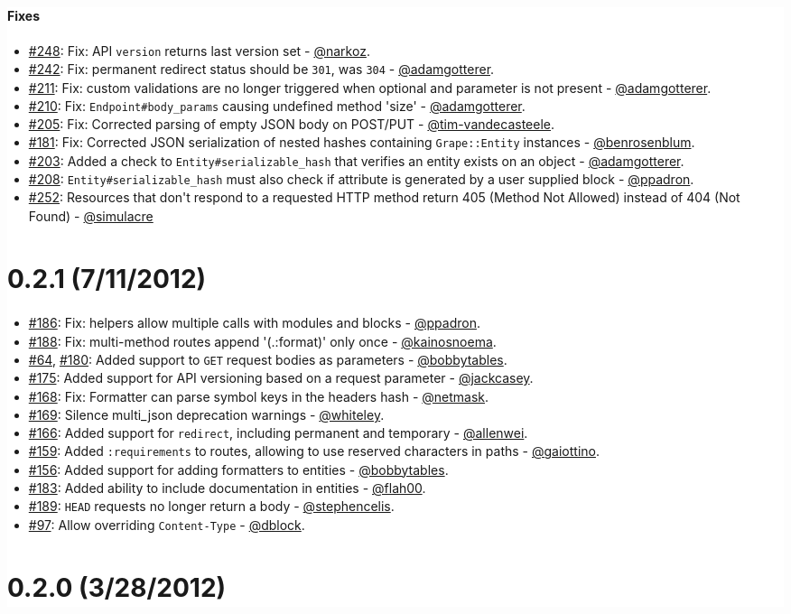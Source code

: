 #### Fixes

* [#248](https://github.com/intridea/grape/pull/248): Fix: API `version` returns last version set - [@narkoz](https://github.com/narkoz).
* [#242](https://github.com/intridea/grape/issues/242): Fix: permanent redirect status should be `301`, was `304` - [@adamgotterer](https://github.com/adamgotterer).
* [#211](https://github.com/intridea/grape/pull/211): Fix: custom validations are no longer triggered when optional and parameter is not present - [@adamgotterer](https://github.com/adamgotterer).
* [#210](https://github.com/intridea/grape/pull/210): Fix: `Endpoint#body_params` causing undefined method 'size' - [@adamgotterer](https://github.com/adamgotterer).
* [#205](https://github.com/intridea/grape/pull/205): Fix: Corrected parsing of empty JSON body on POST/PUT - [@tim-vandecasteele](https://github.com/tim-vandecasteele).
* [#181](https://github.com/intridea/grape/pull/181): Fix: Corrected JSON serialization of nested hashes containing `Grape::Entity` instances - [@benrosenblum](https://github.com/benrosenblum).
* [#203](https://github.com/intridea/grape/pull/203): Added a check to `Entity#serializable_hash` that verifies an entity exists on an object - [@adamgotterer](https://github.com/adamgotterer).
* [#208](https://github.com/intridea/grape/pull/208): `Entity#serializable_hash` must also check if attribute is generated by a user supplied block - [@ppadron](https://github.com/ppadron).
* [#252](https://github.com/intridea/grape/pull/252): Resources that don't respond to a requested HTTP method return 405 (Method Not Allowed) instead of 404 (Not Found) - [@simulacre](https://github.com/simulacre)

0.2.1 (7/11/2012)
=================

* [#186](https://github.com/intridea/grape/issues/186): Fix: helpers allow multiple calls with modules and blocks - [@ppadron](https://github.com/ppadron).
* [#188](https://github.com/intridea/grape/pull/188): Fix: multi-method routes append '(.:format)' only once - [@kainosnoema](https://github.com/kainosnoema).
* [#64](https://github.com/intridea/grape/issues/64), [#180](https://github.com/intridea/grape/pull/180): Added support to `GET` request bodies as parameters - [@bobbytables](https://github.com/bobbytables).
* [#175](https://github.com/intridea/grape/pull/175): Added support for API versioning based on a request parameter - [@jackcasey](https://github.com/jackcasey).
* [#168](https://github.com/intridea/grape/pull/168): Fix: Formatter can parse symbol keys in the headers hash - [@netmask](https://github.com/netmask).
* [#169](https://github.com/intridea/grape/pull/169): Silence multi_json deprecation warnings - [@whiteley](https://github.com/whiteley).
* [#166](https://github.com/intridea/grape/pull/166): Added support for `redirect`, including permanent and temporary - [@allenwei](https://github.com/allenwei).
* [#159](https://github.com/intridea/grape/pull/159): Added `:requirements` to routes, allowing to use reserved characters in paths - [@gaiottino](https://github.com/gaiottino).
* [#156](https://github.com/intridea/grape/pull/156): Added support for adding formatters to entities - [@bobbytables](https://github.com/bobbytables).
* [#183](https://github.com/intridea/grape/pull/183): Added ability to include documentation in entities - [@flah00](https://github.com/flah00).
* [#189](https://github.com/intridea/grape/pull/189): `HEAD` requests no longer return a body - [@stephencelis](https://github.com/stephencelis).
* [#97](https://github.com/intridea/grape/issues/97): Allow overriding `Content-Type` - [@dblock](https://github.com/dblock).

0.2.0 (3/28/2012)
=================
